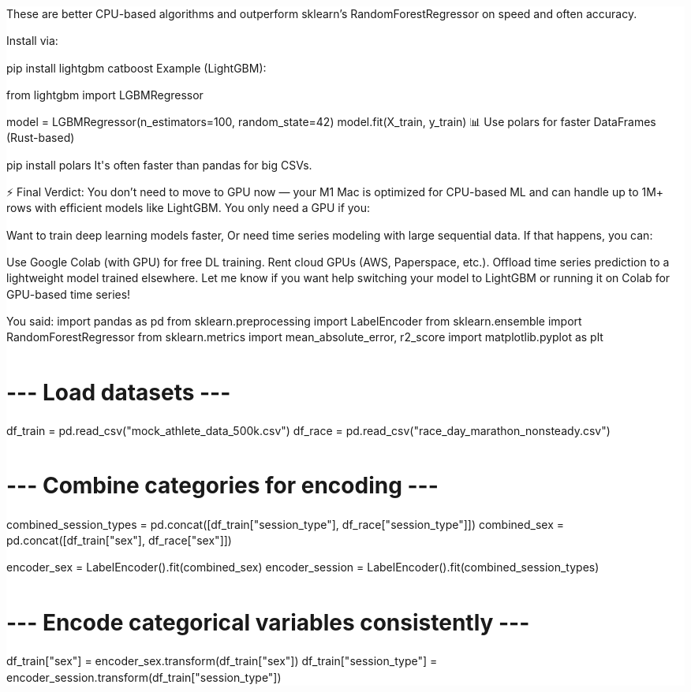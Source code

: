 These are better CPU-based algorithms and outperform sklearn’s RandomForestRegressor on speed and often accuracy.

Install via:

pip install lightgbm catboost
Example (LightGBM):

from lightgbm import LGBMRegressor

model = LGBMRegressor(n_estimators=100, random_state=42)
model.fit(X_train, y_train)
📊 Use polars for faster DataFrames (Rust-based)

pip install polars
It's often faster than pandas for big CSVs.

⚡ Final Verdict:
You don’t need to move to GPU now — your M1 Mac is optimized for CPU-based ML and can handle up to 1M+ rows with efficient models like LightGBM. You only need a GPU if you:

Want to train deep learning models faster,
Or need time series modeling with large sequential data.
If that happens, you can:

Use Google Colab (with GPU) for free DL training.
Rent cloud GPUs (AWS, Paperspace, etc.).
Offload time series prediction to a lightweight model trained elsewhere.
Let me know if you want help switching your model to LightGBM or running it on Colab for GPU-based time series!

You said:
import pandas as pd
from sklearn.preprocessing import LabelEncoder
from sklearn.ensemble import RandomForestRegressor
from sklearn.metrics import mean_absolute_error, r2_score
import matplotlib.pyplot as plt

# --- Load datasets ---
df_train = pd.read_csv("mock_athlete_data_500k.csv")
df_race = pd.read_csv("race_day_marathon_nonsteady.csv")

# --- Combine categories for encoding ---
combined_session_types = pd.concat([df_train["session_type"], df_race["session_type"]])
combined_sex = pd.concat([df_train["sex"], df_race["sex"]])

encoder_sex = LabelEncoder().fit(combined_sex)
encoder_session = LabelEncoder().fit(combined_session_types)

# --- Encode categorical variables consistently ---
df_train["sex"] = encoder_sex.transform(df_train["sex"])
df_train["session_type"] = encoder_session.transform(df_train["session_type"])

